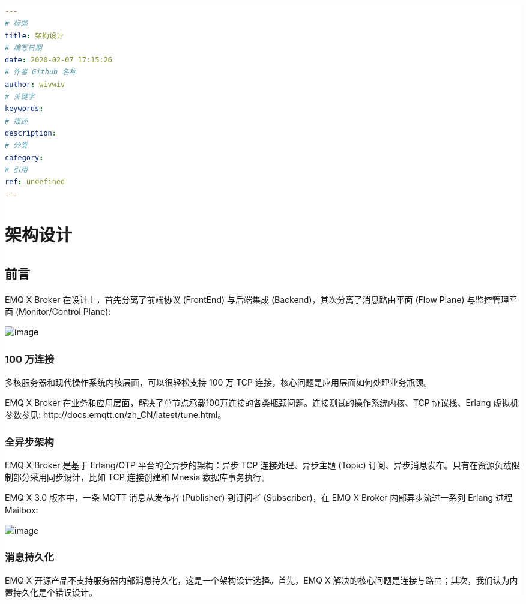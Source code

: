 ```yaml
---
# 标题
title: 架构设计
# 编写日期
date: 2020-02-07 17:15:26
# 作者 Github 名称
author: wivwiv
# 关键字
keywords:
# 描述
description:
# 分类
category: 
# 引用
ref: undefined
---
```


# 架构设计

## 前言

EMQ X Broker 在设计上，首先分离了前端协议 (FrontEnd) 与后端集成 (Backend)，其次分离了消息路由平面 (Flow
Plane) 与监控管理平面 (Monitor/Control Plane):

![image](../assets/design_1.png)

### 100 万连接

多核服务器和现代操作系统内核层面，可以很轻松支持 100 万 TCP 连接，核心问题是应用层面如何处理业务瓶颈。

EMQ X Broker 在业务和应用层面，解决了单节点承载100万连接的各类瓶颈问题。连接测试的操作系统内核、TCP 协议栈、Erlang
虚拟机参数参见: <http://docs.emqtt.cn/zh_CN/latest/tune.html>。

### 全异步架构

EMQ X Broker 是基于 Erlang/OTP 平台的全异步的架构：异步 TCP
连接处理、异步主题 (Topic) 订阅、异步消息发布。只有在资源负载限制部分采用同步设计，比如
TCP 连接创建和 Mnesia 数据库事务执行。

EMQ X 3.0 版本中，一条 MQTT 消息从发布者 (Publisher) 到订阅者 (Subscriber)，在 EMQ X
Broker 内部异步流过一系列 Erlang 进程 Mailbox:

![image](../assets/design_2.png)

### 消息持久化

EMQ X 开源产品不支持服务器内部消息持久化，这是一个架构设计选择。首先，EMQ X
解决的核心问题是连接与路由；其次，我们认为内置持久化是个错误设计。

